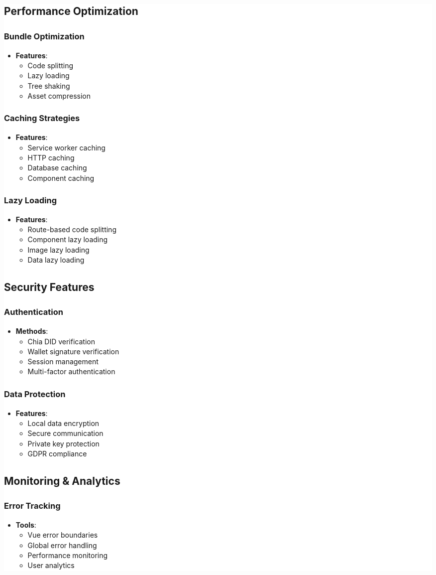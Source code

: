 ## Performance Optimization

### Bundle Optimization

- **Features**:
  - Code splitting
  - Lazy loading
  - Tree shaking
  - Asset compression

### Caching Strategies

- **Features**:
  - Service worker caching
  - HTTP caching
  - Database caching
  - Component caching

### Lazy Loading

- **Features**:
  - Route-based code splitting
  - Component lazy loading
  - Image lazy loading
  - Data lazy loading

## Security Features

### Authentication

- **Methods**:
  - Chia DID verification
  - Wallet signature verification
  - Session management
  - Multi-factor authentication

### Data Protection

- **Features**:
  - Local data encryption
  - Secure communication
  - Private key protection
  - GDPR compliance

## Monitoring & Analytics

### Error Tracking

- **Tools**:
  - Vue error boundaries
  - Global error handling
  - Performance monitoring
  - User analytics
